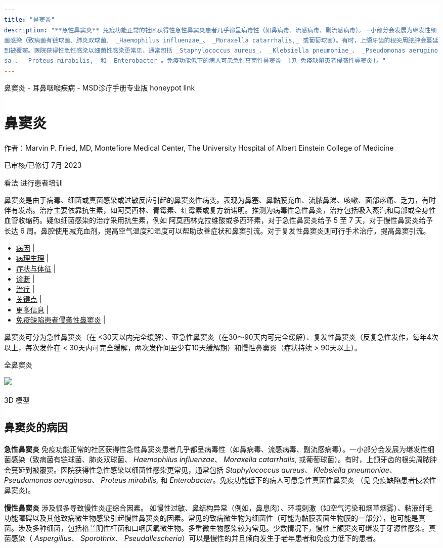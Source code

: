 ```yaml
---
title: "鼻窦炎"
description: "**急性鼻窦炎** 免疫功能正常的社区获得性急性鼻窦炎患者几乎都呈病毒性（如鼻病毒、流感病毒、副流感病毒）。一小部分会发展为继发性细菌感染（致病菌有链球菌、肺炎双球菌、 _Haemophilus influenzae_、 _Moraxella catarrhalis,_ 或葡萄球菌）。有时，上颌牙齿的根尖周脓肿会蔓延到被覆窦。医院获得性急性感染以细菌性感染更常见，通常包括 _Staphylococcus aureus_、 _Klebsiella pneumoniae_、 _Pseudomonas aeruginosa_、 _Proteus mirabilis,_ 和 _Enterobacter_。免疫功能低下的病人可患急性真菌性鼻窦炎 （见 免疫缺陷患者侵袭性鼻窦炎)。"
---
```


﻿鼻窦炎 \- 耳鼻咽喉疾病 \- MSD诊疗手册专业版 honeypot link

# 鼻窦炎

作者：Marvin P. Fried, MD, Montefiore Medical Center, The University Hospital of Albert Einstein College of
Medicine

已审核/已修订 7月 2023

看法 进行患者培训

鼻窦炎是由于病毒、细菌或真菌感染或过敏反应引起的鼻窦炎性病变。表现为鼻塞、鼻黏膜充血、流脓鼻涕、咳嗽、面部疼痛、乏力，有时伴有发热。治疗主要依靠抗生素，如阿莫西林、青霉素、红霉素或复方新诺明。推测为病毒性急性鼻炎，治疗包括吸入蒸汽和局部或全身性血管收缩药。疑似细菌感染的治疗采用抗生素，例如 阿莫西林克拉维酸或多西环素，对于急性鼻窦炎给予 5 至 7 天，对于慢性鼻窦炎给予长达 6 周。鼻腔使用减充血剂，提高空气温度和湿度可以帮助改善症状和鼻窦引流。对于复发性鼻窦炎则可行手术治疗，提高鼻窦引流。

- [病因](#病因_v947266_zh) \|
- [病理生理](#病理生理_v6624563_zh) \|
- [症状与体征](#症状与体征_v947283_zh) \|
- [诊断](#诊断_v947287_zh) \|
- [治疗](#治疗_v947296_zh) \|
- [关键点](#关键点_v6624598_zh) \|
- [更多信息](#更多信息_v35590008_zh) \|
- [免疫缺陷患者侵袭性鼻窦炎](#免疫缺陷患者侵袭性鼻窦炎_v947312_zh) \|

鼻窦炎可分为急性鼻窦炎（在 <30天以内完全缓解）、亚急性鼻窦炎（在30～90天内可完全缓解）、复发性鼻窦炎（反复急性发作，每年4次以上，每次发作在 < 30天内可完全缓解，两次发作间至少有10天缓解期）和慢性鼻窦炎（症状持续 > 90天以上）。

全鼻窦炎

![](https://edge.sitecorecloud.io/mmanual-ssq1ci05/media/professional/images/b/i/o/biodigital-human-snapshot-pansinusitis-pv-sized_zh.jpg?thn=0&sc_lang=zh&mw=500)

3D 模型

## 鼻窦炎的病因

**急性鼻窦炎** 免疫功能正常的社区获得性急性鼻窦炎患者几乎都呈病毒性（如鼻病毒、流感病毒、副流感病毒）。一小部分会发展为继发性细菌感染（致病菌有链球菌、肺炎双球菌、 _Haemophilus influenzae_、 _Moraxella catarrhalis,_ 或葡萄球菌）。有时，上颌牙齿的根尖周脓肿会蔓延到被覆窦。医院获得性急性感染以细菌性感染更常见，通常包括 _Staphylococcus aureus_、 _Klebsiella pneumoniae_、 _Pseudomonas aeruginosa_、 _Proteus mirabilis,_ 和 _Enterobacter_。免疫功能低下的病人可患急性真菌性鼻窦炎 （见 免疫缺陷患者侵袭性鼻窦炎)。

**慢性鼻窦炎** 涉及很多导致慢性炎症综合因素。 如慢性过敏、鼻结构异常（例如，鼻息肉）、环境刺激（如空气污染和烟草烟雾）、粘液纤毛功能障碍以及其他致病微生物感染引起慢性鼻窦炎的因素。常见的致病微生物为细菌性（可能为黏膜表面生物膜的一部分），也可能是真菌。涉及多种细菌，包括格兰阴性杆菌和口咽厌氧微生物。多重微生物感染较为常见。少数情况下，慢性上颌窦炎可继发于牙源性感染。真菌感染（ _Aspergillus_、 _Sporothrix_、 _Pseudallescheria_）可以是慢性的并且倾向发生于老年患者和免疫力低下的患者。
